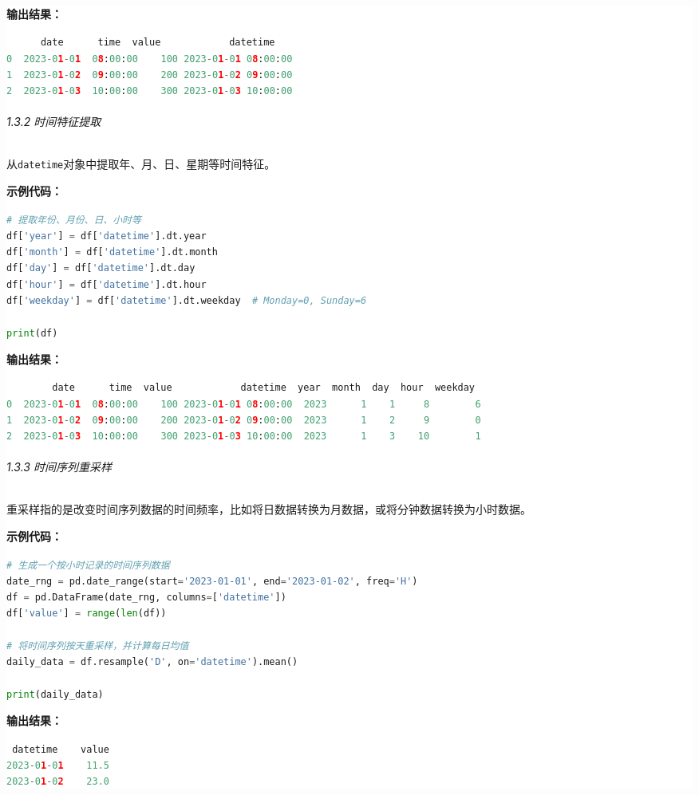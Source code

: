 **输出结果：**

```python
      date      time  value            datetime
0  2023-01-01  08:00:00    100 2023-01-01 08:00:00
1  2023-01-02  09:00:00    200 2023-01-02 09:00:00
2  2023-01-03  10:00:00    300 2023-01-03 10:00:00
```



###### 1.3.2 时间特征提取

从`datetime`对象中提取年、月、日、星期等时间特征。

**示例代码：**

```python
# 提取年份、月份、日、小时等
df['year'] = df['datetime'].dt.year
df['month'] = df['datetime'].dt.month
df['day'] = df['datetime'].dt.day
df['hour'] = df['datetime'].dt.hour
df['weekday'] = df['datetime'].dt.weekday  # Monday=0, Sunday=6

print(df)
```

**输出结果：**

```python
        date      time  value            datetime  year  month  day  hour  weekday
0  2023-01-01  08:00:00    100 2023-01-01 08:00:00  2023      1    1     8        6
1  2023-01-02  09:00:00    200 2023-01-02 09:00:00  2023      1    2     9        0
2  2023-01-03  10:00:00    300 2023-01-03 10:00:00  2023      1    3    10        1
```



###### 1.3.3 时间序列重采样

重采样指的是改变时间序列数据的时间频率，比如将日数据转换为月数据，或将分钟数据转换为小时数据。

**示例代码：**

```python
# 生成一个按小时记录的时间序列数据
date_rng = pd.date_range(start='2023-01-01', end='2023-01-02', freq='H')
df = pd.DataFrame(date_rng, columns=['datetime'])
df['value'] = range(len(df))

# 将时间序列按天重采样，并计算每日均值
daily_data = df.resample('D', on='datetime').mean()

print(daily_data)
```

**输出结果：**

```python
 datetime    value   
2023-01-01    11.5
2023-01-02    23.0
```
